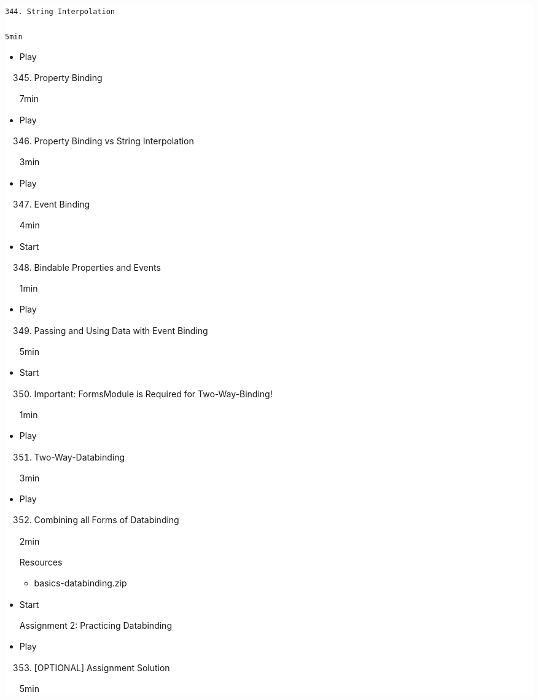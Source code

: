     344. String Interpolation
    
    5min
    
- Play
    
    345. Property Binding
    
    7min
    
- Play
    
    346. Property Binding vs String Interpolation
    
    3min
    
- Play
    
    347. Event Binding
    
    4min
    
- Start
    
    348. Bindable Properties and Events
    
    1min
    
- Play
    
    349. Passing and Using Data with Event Binding
    
    5min
    
- Start
    
    350. Important: FormsModule is Required for Two-Way-Binding!
    
    1min
    
- Play
    
    351. Two-Way-Databinding
    
    3min
    
- Play
    
    352. Combining all Forms of Databinding
    
    2min
    
    Resources
    
    - basics-databinding.zip
        
    
- Start
    
    Assignment 2: Practicing Databinding
    
- Play
    
    353. [OPTIONAL] Assignment Solution
    
    5min
    